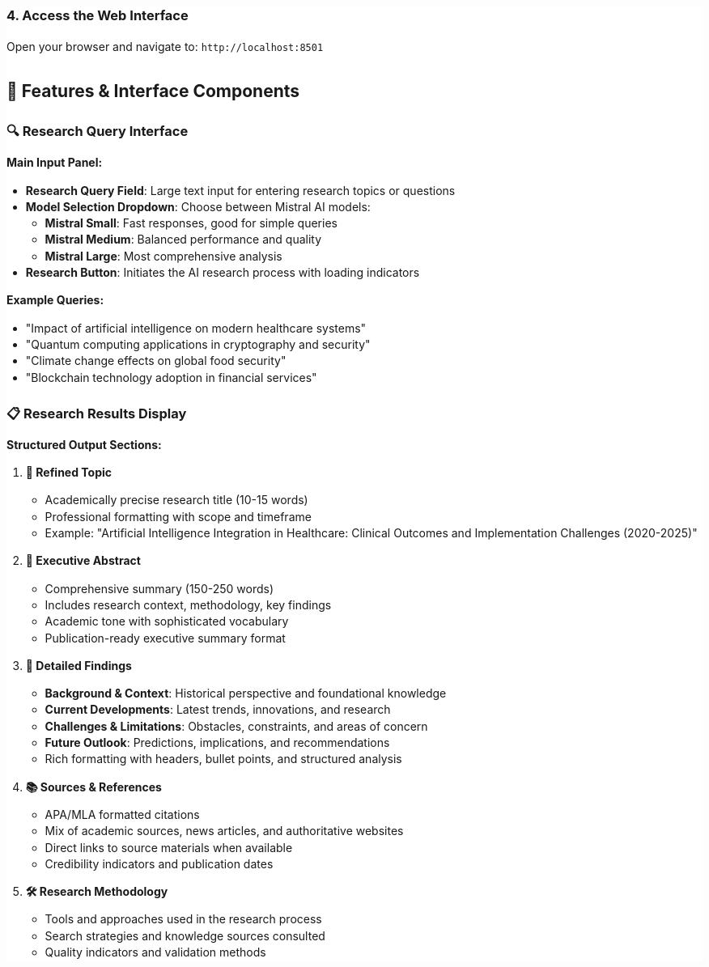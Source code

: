 ### 4. Access the Web Interface
Open your browser and navigate to: `http://localhost:8501`

## 🎯 Features & Interface Components

### 🔍 Research Query Interface

**Main Input Panel:**
- **Research Query Field**: Large text input for entering research topics or questions
- **Model Selection Dropdown**: Choose between Mistral AI models:
  - **Mistral Small**: Fast responses, good for simple queries
  - **Mistral Medium**: Balanced performance and quality
  - **Mistral Large**: Most comprehensive analysis
- **Research Button**: Initiates the AI research process with loading indicators

**Example Queries:**
- "Impact of artificial intelligence on modern healthcare systems"
- "Quantum computing applications in cryptography and security"
- "Climate change effects on global food security"
- "Blockchain technology adoption in financial services"

### 📋 Research Results Display

**Structured Output Sections:**

1. **📖 Refined Topic**
   - Academically precise research title (10-15 words)
   - Professional formatting with scope and timeframe
   - Example: "Artificial Intelligence Integration in Healthcare: Clinical Outcomes and Implementation Challenges (2020-2025)"

2. **📄 Executive Abstract**
   - Comprehensive summary (150-250 words)
   - Includes research context, methodology, key findings
   - Academic tone with sophisticated vocabulary
   - Publication-ready executive summary format

3. **🔬 Detailed Findings**
   - **Background & Context**: Historical perspective and foundational knowledge
   - **Current Developments**: Latest trends, innovations, and research
   - **Challenges & Limitations**: Obstacles, constraints, and areas of concern
   - **Future Outlook**: Predictions, implications, and recommendations
   - Rich formatting with headers, bullet points, and structured analysis

4. **📚 Sources & References**
   - APA/MLA formatted citations
   - Mix of academic sources, news articles, and authoritative websites
   - Direct links to source materials when available
   - Credibility indicators and publication dates

5. **🛠️ Research Methodology**
   - Tools and approaches used in the research process
   - Search strategies and knowledge sources consulted
   - Quality indicators and validation methods

